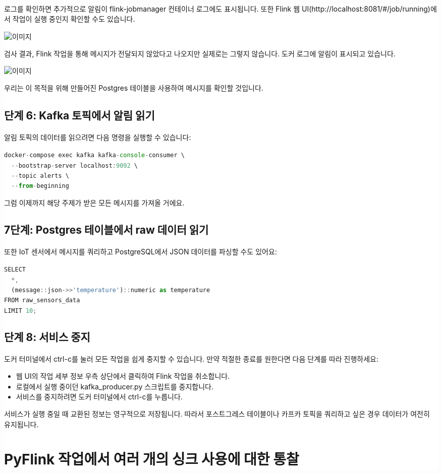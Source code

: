 로그를 확인하면 추가적으로 알림이 flink-jobmanager 컨테이너 로그에도 표시됩니다. 또한 Flink 웹 UI(http://localhost:8081/#/job/running)에서 작업이 실행 중인지 확인할 수도 있습니다.

![이미지](/assets/img/2024-07-09-HowIDockerizedApacheFlinkKafkaandPostgreSQLforReal-TimeDataStreaming_5.png)

검사 결과, Flink 작업을 통해 메시지가 전달되지 않았다고 나오지만 실제로는 그렇지 않습니다. 도커 로그에 알림이 표시되고 있습니다.

![이미지](/assets/img/2024-07-09-HowIDockerizedApacheFlinkKafkaandPostgreSQLforReal-TimeDataStreaming_6.png)

<div class="content-ad"></div>

우리는 이 목적을 위해 만들어진 Postgres 테이블을 사용하여 메시지를 확인할 것입니다.

## 단계 6: Kafka 토픽에서 알림 읽기

알림 토픽의 데이터를 읽으려면 다음 명령을 실행할 수 있습니다:

```js
docker-compose exec kafka kafka-console-consumer \
  --bootstrap-server localhost:9092 \
  --topic alerts \
  --from-beginning
```

<div class="content-ad"></div>

그럼 이제까지 해당 주제가 받은 모든 메시지를 가져올 거에요.

## 7단계: Postgres 테이블에서 raw 데이터 읽기

또한 IoT 센서에서 메시지를 쿼리하고 PostgreSQL에서 JSON 데이터를 파싱할 수도 있어요:

```js
SELECT
  *,
  (message::json->>'temperature')::numeric as temperature
FROM raw_sensors_data
LIMIT 10;
```

<div class="content-ad"></div>

## 단계 8: 서비스 중지

도커 터미널에서 ctrl-c를 눌러 모든 작업을 쉽게 중지할 수 있습니다. 만약 적절한 종료를 원한다면 다음 단계를 따라 진행하세요:

- 웹 UI의 작업 세부 정보 우측 상단에서 클릭하여 Flink 작업을 취소합니다.
- 로컬에서 실행 중이던 kafka_producer.py 스크립트를 중지합니다.
- 서비스를 중지하려면 도커 터미널에서 ctrl-c를 누릅니다.

서비스가 실행 중일 때 교환된 정보는 영구적으로 저장됩니다. 따라서 포스트그레스 테이블이나 카프카 토픽을 쿼리하고 싶은 경우 데이터가 여전히 유지됩니다.

<div class="content-ad"></div>

# PyFlink 작업에서 여러 개의 싱크 사용에 대한 통찰
